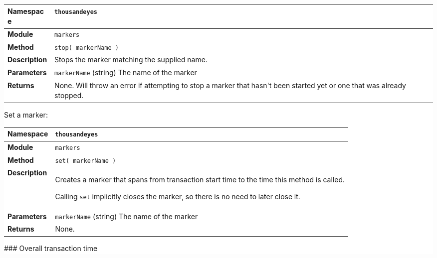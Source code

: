 | **Namespace** | `thousandeyes` |
| :--- | :--- |
| **Module** | `markers` |
| **Method** | `stop( markerName )` |
| **Description** | Stops the marker matching the supplied name. |
| **Parameters** | `markerName` \(string\) The name of the marker |
| **Returns** | None. Will throw an error if attempting to stop a marker that hasn't been started yet or one that was already stopped. |

Set a marker:

<table>
  <thead>
    <tr>
      <th style="text-align:left"><b>Namespace</b>
      </th>
      <th style="text-align:left"><code>thousandeyes</code>
      </th>
    </tr>
  </thead>
  <tbody>
    <tr>
      <td style="text-align:left"><b>Module</b>
      </td>
      <td style="text-align:left"><code>markers</code>
      </td>
    </tr>
    <tr>
      <td style="text-align:left"><b>Method</b>
      </td>
      <td style="text-align:left"><code>set( markerName )</code>
      </td>
    </tr>
    <tr>
      <td style="text-align:left"><b>Description</b>
      </td>
      <td style="text-align:left">
        <p>Creates a marker that spans from transaction start time to the time this
          method is called.</p>
        <p>Calling <code>set</code> implicitly closes the marker, so there is no need
          to later close it.</p>
      </td>
    </tr>
    <tr>
      <td style="text-align:left"><b>Parameters</b>
      </td>
      <td style="text-align:left"><code>markerName</code> (string) The name of the marker</td>
    </tr>
    <tr>
      <td style="text-align:left"><b>Returns</b>
      </td>
      <td style="text-align:left">None.</td>
    </tr>
  </tbody>
</table>### Overall transaction time
